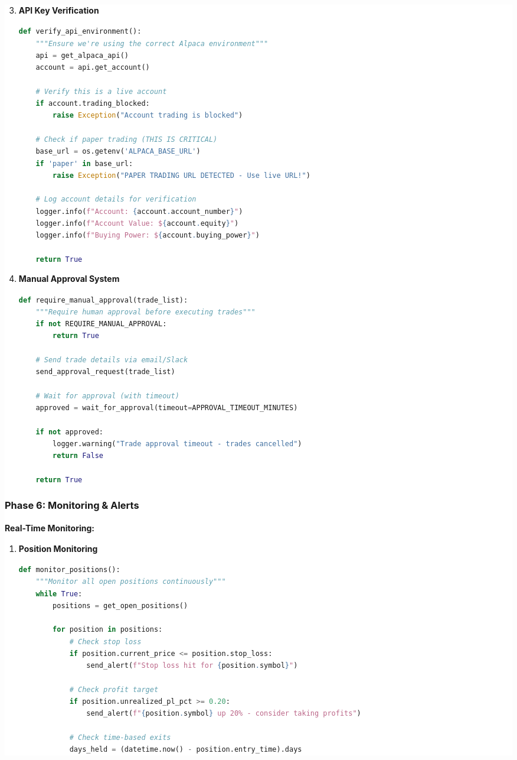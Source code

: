 3. **API Key Verification**
   ```python
   def verify_api_environment():
       """Ensure we're using the correct Alpaca environment"""
       api = get_alpaca_api()
       account = api.get_account()

       # Verify this is a live account
       if account.trading_blocked:
           raise Exception("Account trading is blocked")

       # Check if paper trading (THIS IS CRITICAL)
       base_url = os.getenv('ALPACA_BASE_URL')
       if 'paper' in base_url:
           raise Exception("PAPER TRADING URL DETECTED - Use live URL!")

       # Log account details for verification
       logger.info(f"Account: {account.account_number}")
       logger.info(f"Account Value: ${account.equity}")
       logger.info(f"Buying Power: ${account.buying_power}")

       return True
   ```

4. **Manual Approval System**
   ```python
   def require_manual_approval(trade_list):
       """Require human approval before executing trades"""
       if not REQUIRE_MANUAL_APPROVAL:
           return True

       # Send trade details via email/Slack
       send_approval_request(trade_list)

       # Wait for approval (with timeout)
       approved = wait_for_approval(timeout=APPROVAL_TIMEOUT_MINUTES)

       if not approved:
           logger.warning("Trade approval timeout - trades cancelled")
           return False

       return True
   ```

### Phase 6: Monitoring & Alerts

**Real-Time Monitoring:**

1. **Position Monitoring**
   ```python
   def monitor_positions():
       """Monitor all open positions continuously"""
       while True:
           positions = get_open_positions()

           for position in positions:
               # Check stop loss
               if position.current_price <= position.stop_loss:
                   send_alert(f"Stop loss hit for {position.symbol}")

               # Check profit target
               if position.unrealized_pl_pct >= 0.20:
                   send_alert(f"{position.symbol} up 20% - consider taking profits")

               # Check time-based exits
               days_held = (datetime.now() - position.entry_time).days
   ```